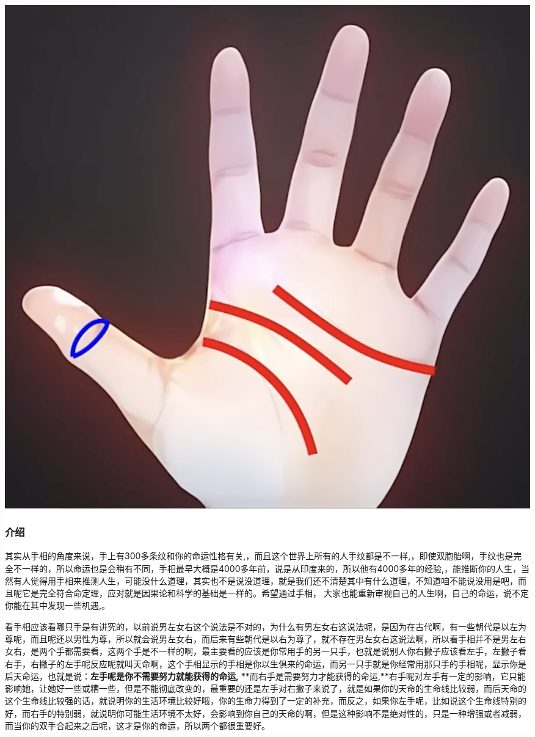 ![手相-佛眼](../assets/手相-佛眼.png)



### 介绍

其实从手相的角度来说，手上有300多条纹和你的命运性格有关,，而且这个世界上所有的人手纹都是不一样,，即使双胞胎啊，手纹也是完全不一样的，所以命运也是会稍有不同，手相最早大概是4000多年前，说是从印度来的，所以他有4000多年的经验,，能推断你的人生，当然有人觉得用手相来推测人生，可能没什么道理，其实也不是说没道理，就是我们还不清楚其中有什么道理，不知道咱不能说没用是吧，而且呢它是完全符合命定理，应对就是因果论和科学的基础是一样的。希望通过手相， 大家也能重新审视自己的人生啊，自己的命运，说不定你能在其中发现一些机遇,。

看手相应该看哪只手是有讲究的，以前说男左女右这个说法是不对的，为什么有男左女右这说法呢，是因为在古代啊，有一些朝代是以左为尊呢，而且呢还以男性为尊，所以就会说男左女右，而后来有些朝代是以右为尊了，就不存在男左女右这说法啊，所以看手相并不是男左右女右，是两个手都需要看，这两个手是不一样的啊，最主要看的应该是你常用手的另一只手，也就是说别人你右撇子应该看左手，左撇子看右手，右撇子的左手呢反应呢就叫天命啊，这个手相显示的手相是你以生俱来的命运，而另一只手就是你经常用那只手的手相呢，显示你是后天命运，也就是说：**左手呢是你不需要努力就能获得的命运,** **而右手是需要努力才能获得的命运,**右手呢对左手有一定的影响，它只能影响她，让她好一些或糟一些，但是不能彻底改变的，最重要的还是左手对右撇子来说了，就是如果你的天命的生命线比较弱，而后天命的这个生命线比较强的话，就说明你的生活环境比较好哦，你的生命力得到了一定的补充，而反之，如果你左手呢，比如说这个生命线特别的好，而右手的特别弱，就说明你可能生活环境不太好，会影响到你自己的天命的啊，但是这种影响不是绝对性的，只是一种增强或者减弱，而当你的双手合起来之后呢，这才是你的命运，所以两个都很重要好。
